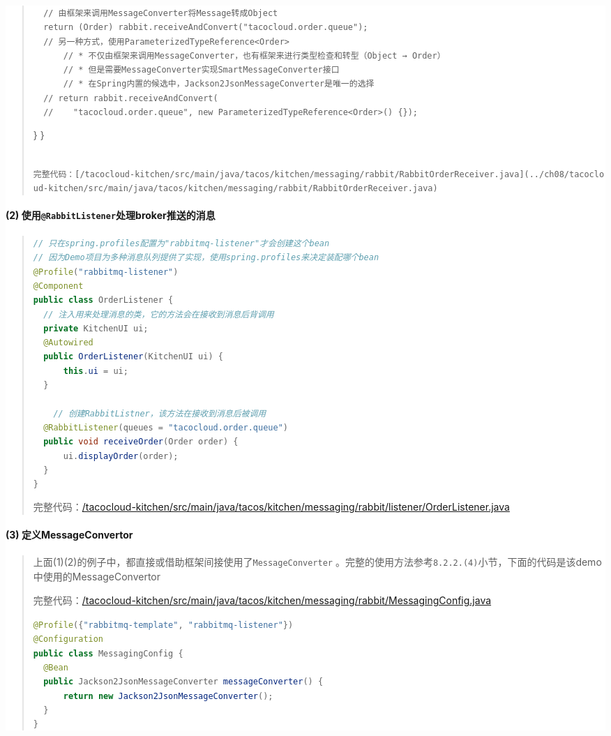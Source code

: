 > 		// 由框架来调用MessageConverter将Message转成Object
> 		return (Order) rabbit.receiveAndConvert("tacocloud.order.queue");
> 		// 另一种方式，使用ParameterizedTypeReference<Order>
>    		// * 不仅由框架来调用MessageConverter，也有框架来进行类型检查和转型（Object → Order）
>    		// * 但是需要MessageConverter实现SmartMessageConverter接口
>    		// * 在Spring内置的候选中，Jackson2JsonMessageConverter是唯一的选择
> 		// return rabbit.receiveAndConvert(
> 		//    "tacocloud.order.queue", new ParameterizedTypeReference<Order>() {});      
> 	}
> }
> ~~~
>
> 完整代码：[/tacocloud-kitchen/src/main/java/tacos/kitchen/messaging/rabbit/RabbitOrderReceiver.java](../ch08/tacocloud-kitchen/src/main/java/tacos/kitchen/messaging/rabbit/RabbitOrderReceiver.java)

#### (2) 使用`@RabbitListener`处理broker推送的消息

> ~~~java
> // 只在spring.profiles配置为"rabbitmq-listener"才会创建这个bean
> // 因为Demo项目为多种消息队列提供了实现，使用spring.profiles来决定装配哪个bean
> @Profile("rabbitmq-listener")
> @Component
> public class OrderListener {
> 	// 注入用来处理消息的类，它的方法会在接收到消息后背调用
> 	private KitchenUI ui;
> 	@Autowired
> 	public OrderListener(KitchenUI ui) {
> 		this.ui = ui;
> 	}
> 
>     // 创建RabbitListner，该方法在接收到消息后被调用
> 	@RabbitListener(queues = "tacocloud.order.queue")
> 	public void receiveOrder(Order order) {
> 		ui.displayOrder(order);
> 	} 
> }
> ~~~
>
> 完整代码：[/tacocloud-kitchen/src/main/java/tacos/kitchen/messaging/rabbit/listener/OrderListener.java](../ch08/tacocloud-kitchen/src/main/java/tacos/kitchen/messaging/rabbit/listener/OrderListener.java)

#### (3) 定义MessageConvertor

> 上面(1)(2)的例子中，都直接或借助框架间接使用了`MessageConverter` 。完整的使用方法参考`8.2.2.(4)`小节，下面的代码是该demo中使用的MessageConvertor
>
> 完整代码：[/tacocloud-kitchen/src/main/java/tacos/kitchen/messaging/rabbit/MessagingConfig.java](../ch08/tacocloud-kitchen/src/main/java/tacos/kitchen/messaging/rabbit/MessagingConfig.java)
>
> ~~~java
> @Profile({"rabbitmq-template", "rabbitmq-listener"})
> @Configuration
> public class MessagingConfig {
> 	@Bean
> 	public Jackson2JsonMessageConverter messageConverter() {
> 		return new Jackson2JsonMessageConverter();
> 	}
> }
> ~~~
